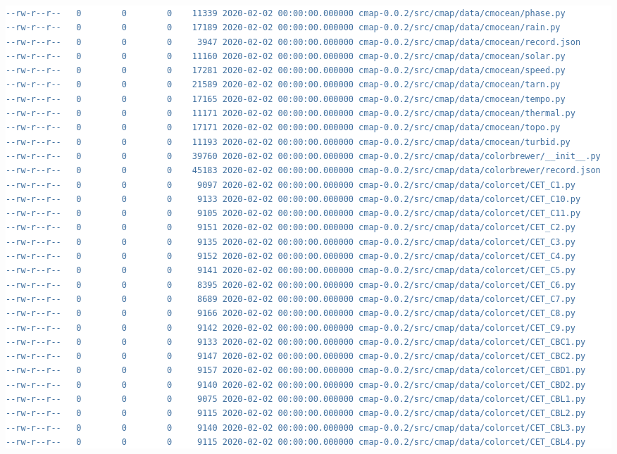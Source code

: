 ```diff
--rw-r--r--   0        0        0    11339 2020-02-02 00:00:00.000000 cmap-0.0.2/src/cmap/data/cmocean/phase.py
--rw-r--r--   0        0        0    17189 2020-02-02 00:00:00.000000 cmap-0.0.2/src/cmap/data/cmocean/rain.py
--rw-r--r--   0        0        0     3947 2020-02-02 00:00:00.000000 cmap-0.0.2/src/cmap/data/cmocean/record.json
--rw-r--r--   0        0        0    11160 2020-02-02 00:00:00.000000 cmap-0.0.2/src/cmap/data/cmocean/solar.py
--rw-r--r--   0        0        0    17281 2020-02-02 00:00:00.000000 cmap-0.0.2/src/cmap/data/cmocean/speed.py
--rw-r--r--   0        0        0    21589 2020-02-02 00:00:00.000000 cmap-0.0.2/src/cmap/data/cmocean/tarn.py
--rw-r--r--   0        0        0    17165 2020-02-02 00:00:00.000000 cmap-0.0.2/src/cmap/data/cmocean/tempo.py
--rw-r--r--   0        0        0    11171 2020-02-02 00:00:00.000000 cmap-0.0.2/src/cmap/data/cmocean/thermal.py
--rw-r--r--   0        0        0    17171 2020-02-02 00:00:00.000000 cmap-0.0.2/src/cmap/data/cmocean/topo.py
--rw-r--r--   0        0        0    11193 2020-02-02 00:00:00.000000 cmap-0.0.2/src/cmap/data/cmocean/turbid.py
--rw-r--r--   0        0        0    39760 2020-02-02 00:00:00.000000 cmap-0.0.2/src/cmap/data/colorbrewer/__init__.py
--rw-r--r--   0        0        0    45183 2020-02-02 00:00:00.000000 cmap-0.0.2/src/cmap/data/colorbrewer/record.json
--rw-r--r--   0        0        0     9097 2020-02-02 00:00:00.000000 cmap-0.0.2/src/cmap/data/colorcet/CET_C1.py
--rw-r--r--   0        0        0     9133 2020-02-02 00:00:00.000000 cmap-0.0.2/src/cmap/data/colorcet/CET_C10.py
--rw-r--r--   0        0        0     9105 2020-02-02 00:00:00.000000 cmap-0.0.2/src/cmap/data/colorcet/CET_C11.py
--rw-r--r--   0        0        0     9151 2020-02-02 00:00:00.000000 cmap-0.0.2/src/cmap/data/colorcet/CET_C2.py
--rw-r--r--   0        0        0     9135 2020-02-02 00:00:00.000000 cmap-0.0.2/src/cmap/data/colorcet/CET_C3.py
--rw-r--r--   0        0        0     9152 2020-02-02 00:00:00.000000 cmap-0.0.2/src/cmap/data/colorcet/CET_C4.py
--rw-r--r--   0        0        0     9141 2020-02-02 00:00:00.000000 cmap-0.0.2/src/cmap/data/colorcet/CET_C5.py
--rw-r--r--   0        0        0     8395 2020-02-02 00:00:00.000000 cmap-0.0.2/src/cmap/data/colorcet/CET_C6.py
--rw-r--r--   0        0        0     8689 2020-02-02 00:00:00.000000 cmap-0.0.2/src/cmap/data/colorcet/CET_C7.py
--rw-r--r--   0        0        0     9166 2020-02-02 00:00:00.000000 cmap-0.0.2/src/cmap/data/colorcet/CET_C8.py
--rw-r--r--   0        0        0     9142 2020-02-02 00:00:00.000000 cmap-0.0.2/src/cmap/data/colorcet/CET_C9.py
--rw-r--r--   0        0        0     9133 2020-02-02 00:00:00.000000 cmap-0.0.2/src/cmap/data/colorcet/CET_CBC1.py
--rw-r--r--   0        0        0     9147 2020-02-02 00:00:00.000000 cmap-0.0.2/src/cmap/data/colorcet/CET_CBC2.py
--rw-r--r--   0        0        0     9157 2020-02-02 00:00:00.000000 cmap-0.0.2/src/cmap/data/colorcet/CET_CBD1.py
--rw-r--r--   0        0        0     9140 2020-02-02 00:00:00.000000 cmap-0.0.2/src/cmap/data/colorcet/CET_CBD2.py
--rw-r--r--   0        0        0     9075 2020-02-02 00:00:00.000000 cmap-0.0.2/src/cmap/data/colorcet/CET_CBL1.py
--rw-r--r--   0        0        0     9115 2020-02-02 00:00:00.000000 cmap-0.0.2/src/cmap/data/colorcet/CET_CBL2.py
--rw-r--r--   0        0        0     9140 2020-02-02 00:00:00.000000 cmap-0.0.2/src/cmap/data/colorcet/CET_CBL3.py
--rw-r--r--   0        0        0     9115 2020-02-02 00:00:00.000000 cmap-0.0.2/src/cmap/data/colorcet/CET_CBL4.py
```